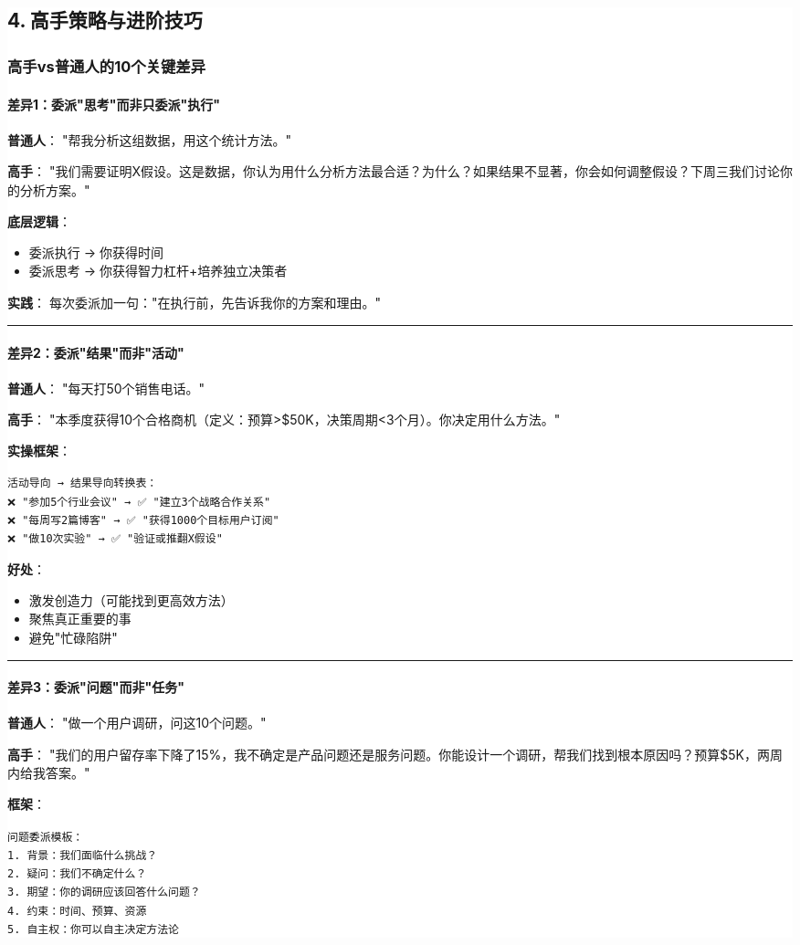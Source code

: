 ## 4. 高手策略与进阶技巧

### 高手vs普通人的10个关键差异

#### 差异1：委派"思考"而非只委派"执行"

**普通人**：
"帮我分析这组数据，用这个统计方法。"

**高手**：
"我们需要证明X假设。这是数据，你认为用什么分析方法最合适？为什么？如果结果不显著，你会如何调整假设？下周三我们讨论你的分析方案。"

**底层逻辑**：
- 委派执行 → 你获得时间
- 委派思考 → 你获得智力杠杆+培养独立决策者

**实践**：
每次委派加一句："在执行前，先告诉我你的方案和理由。"

---

#### 差异2：委派"结果"而非"活动"

**普通人**：
"每天打50个销售电话。"

**高手**：
"本季度获得10个合格商机（定义：预算>$50K，决策周期<3个月）。你决定用什么方法。"

**实操框架**：
```
活动导向 → 结果导向转换表：
❌ "参加5个行业会议" → ✅ "建立3个战略合作关系"
❌ "每周写2篇博客" → ✅ "获得1000个目标用户订阅"
❌ "做10次实验" → ✅ "验证或推翻X假设"
```

**好处**：
- 激发创造力（可能找到更高效方法）
- 聚焦真正重要的事
- 避免"忙碌陷阱"

---

#### 差异3：委派"问题"而非"任务"

**普通人**：
"做一个用户调研，问这10个问题。"

**高手**：
"我们的用户留存率下降了15%，我不确定是产品问题还是服务问题。你能设计一个调研，帮我们找到根本原因吗？预算$5K，两周内给我答案。"

**框架**：
```
问题委派模板：
1. 背景：我们面临什么挑战？
2. 疑问：我们不确定什么？
3. 期望：你的调研应该回答什么问题？
4. 约束：时间、预算、资源
5. 自主权：你可以自主决定方法论
```
